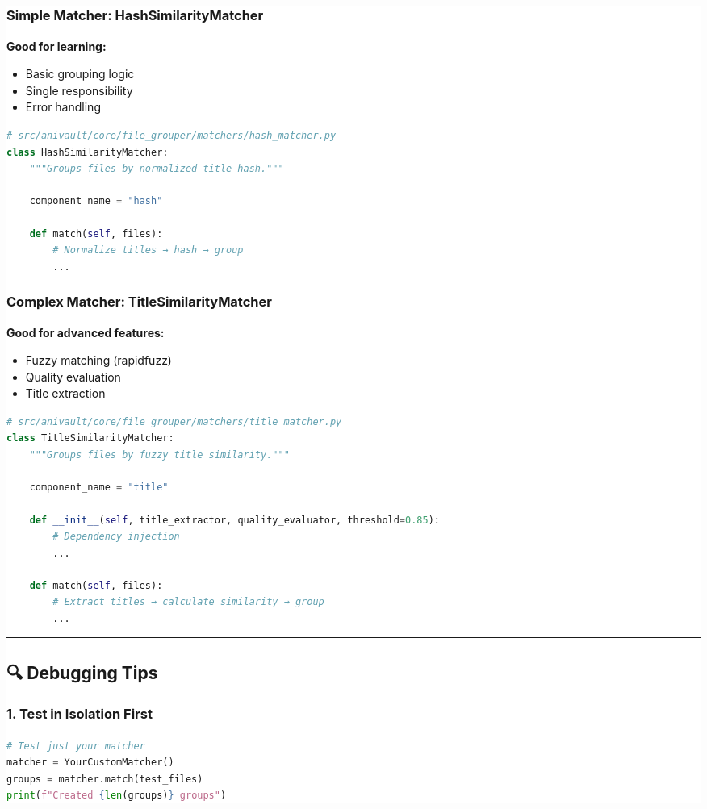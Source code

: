 ### Simple Matcher: HashSimilarityMatcher

**Good for learning:**
- Basic grouping logic
- Single responsibility
- Error handling

```python
# src/anivault/core/file_grouper/matchers/hash_matcher.py
class HashSimilarityMatcher:
    """Groups files by normalized title hash."""
    
    component_name = "hash"
    
    def match(self, files):
        # Normalize titles → hash → group
        ...
```

### Complex Matcher: TitleSimilarityMatcher

**Good for advanced features:**
- Fuzzy matching (rapidfuzz)
- Quality evaluation
- Title extraction

```python
# src/anivault/core/file_grouper/matchers/title_matcher.py
class TitleSimilarityMatcher:
    """Groups files by fuzzy title similarity."""
    
    component_name = "title"
    
    def __init__(self, title_extractor, quality_evaluator, threshold=0.85):
        # Dependency injection
        ...
    
    def match(self, files):
        # Extract titles → calculate similarity → group
        ...
```

---

## 🔍 Debugging Tips

### 1. Test in Isolation First

```python
# Test just your matcher
matcher = YourCustomMatcher()
groups = matcher.match(test_files)
print(f"Created {len(groups)} groups")
```
